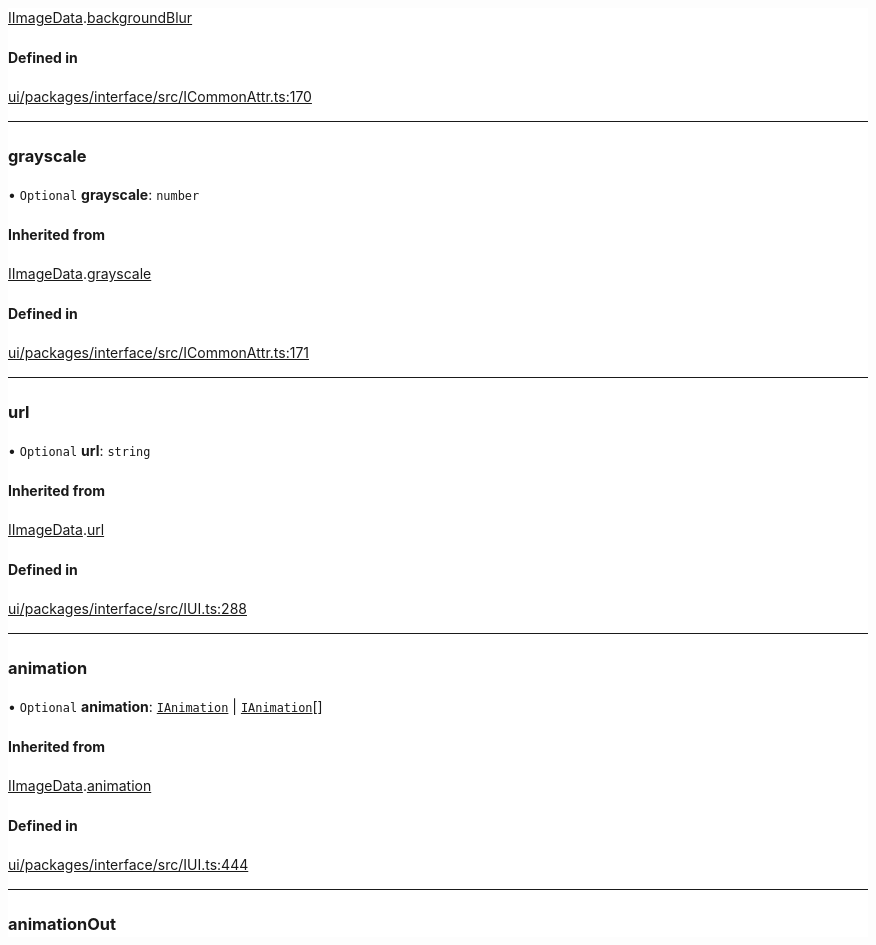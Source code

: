 [IImageData](IImageData.md).[backgroundBlur](IImageData.md#backgroundblur)

#### Defined in

[ui/packages/interface/src/ICommonAttr.ts:170](https://github.com/leaferjs/leafer-ui/blob/311af1d/packages/interface/src/ICommonAttr.ts#L170)

___

### grayscale

• `Optional` **grayscale**: `number`

#### Inherited from

[IImageData](IImageData.md).[grayscale](IImageData.md#grayscale)

#### Defined in

[ui/packages/interface/src/ICommonAttr.ts:171](https://github.com/leaferjs/leafer-ui/blob/311af1d/packages/interface/src/ICommonAttr.ts#L171)

___

### url

• `Optional` **url**: `string`

#### Inherited from

[IImageData](IImageData.md).[url](IImageData.md#url)

#### Defined in

[ui/packages/interface/src/IUI.ts:288](https://github.com/leaferjs/leafer-ui/blob/311af1d/packages/interface/src/IUI.ts#L288)

___

### animation

• `Optional` **animation**: [`IAnimation`](../modules.md#ianimation) \| [`IAnimation`](../modules.md#ianimation)[]

#### Inherited from

[IImageData](IImageData.md).[animation](IImageData.md#animation)

#### Defined in

[ui/packages/interface/src/IUI.ts:444](https://github.com/leaferjs/leafer-ui/blob/311af1d/packages/interface/src/IUI.ts#L444)

___

### animationOut
